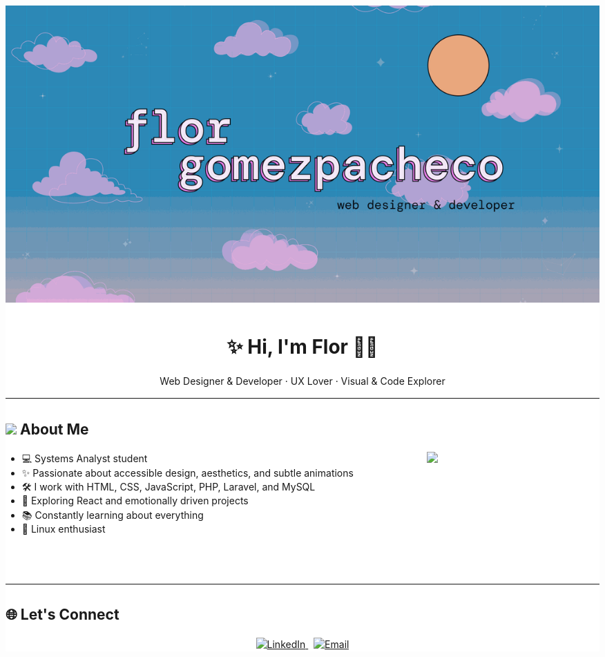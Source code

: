<p align="center">
  <img src="assets/portada_animada_con_parpadeo.gif" alt="Flor Gomez Pacheco - animated banner" width="100%" />
</p>

<h1 align="center">✨ Hi, I'm Flor 👩‍💻</h1>
<p align="center">Web Designer & Developer · UX Lover · Visual & Code Explorer</p>

---

## <picture><img src="https://github.com/0xAbdulKhalid/0xAbdulKhalid/raw/main/assets/mdImages/about_me.gif" width = 50px></picture> **About Me**
<picture> <img align="right" src="https://github.com/0xAbdulKhalid/0xAbdulKhalid/raw/main/assets/mdImages/Right_Side.gif" width = 250px></picture>

- 💻 Systems Analyst student  
- ✨ Passionate about accessible design, aesthetics, and subtle animations  
- 🛠 I work with HTML, CSS, JavaScript, PHP, Laravel, and MySQL  
- 💜 Exploring React and emotionally driven projects  
- 📚 Constantly learning about everything  
- 🐧 Linux enthusiast  

<br><br>

---

## 🌐 Let's Connect

<p align="center">
  <a href="https://www.linkedin.com/in/florgomezpacheco/" target="_blank">
    <img src="https://img.shields.io/badge/LinkedIn-Florgomezpacheco-blue?style=for-the-badge&logo=linkedin&logoColor=white" alt="LinkedIn">
  </a>
  &nbsp;
  <a href="mailto:florgomezpacheco@gmail.com" target="_blank">
    <img src="https://img.shields.io/badge/Email-florgomezpacheco@gmail.com-red?style=for-the-badge&logo=gmail&logoColor=white" alt="Email">
  </a>
</p>
